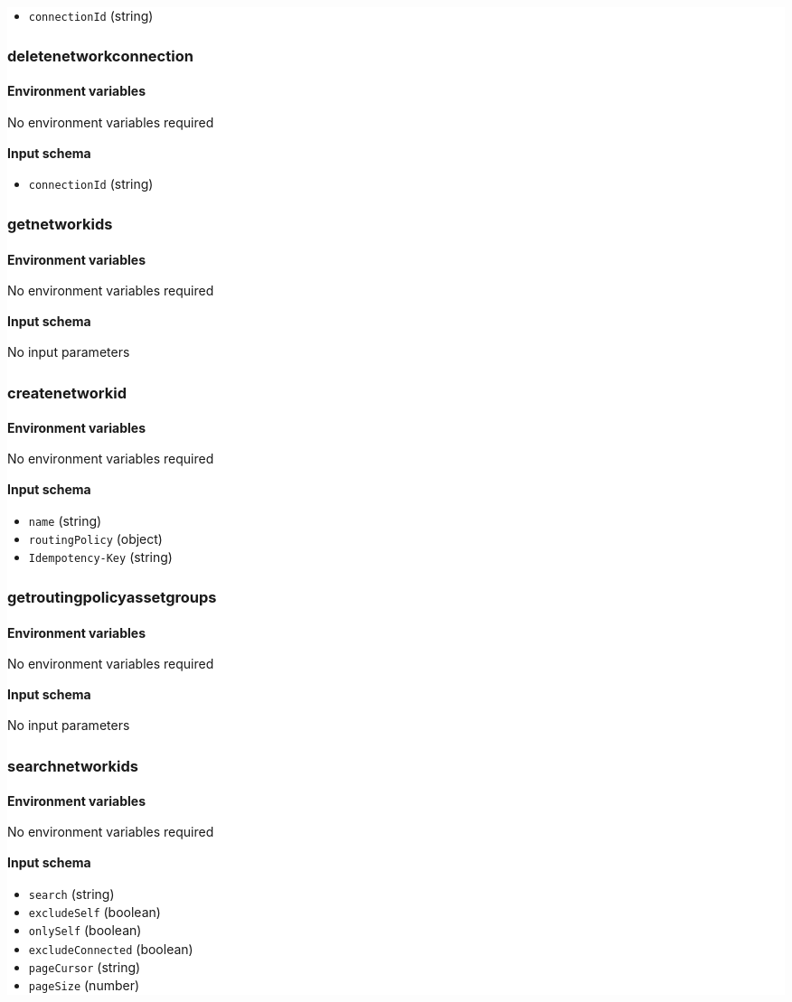 - `connectionId` (string)

### deletenetworkconnection

**Environment variables**

No environment variables required

**Input schema**

- `connectionId` (string)

### getnetworkids

**Environment variables**

No environment variables required

**Input schema**

No input parameters

### createnetworkid

**Environment variables**

No environment variables required

**Input schema**

- `name` (string)
- `routingPolicy` (object)
- `Idempotency-Key` (string)

### getroutingpolicyassetgroups

**Environment variables**

No environment variables required

**Input schema**

No input parameters

### searchnetworkids

**Environment variables**

No environment variables required

**Input schema**

- `search` (string)
- `excludeSelf` (boolean)
- `onlySelf` (boolean)
- `excludeConnected` (boolean)
- `pageCursor` (string)
- `pageSize` (number)
